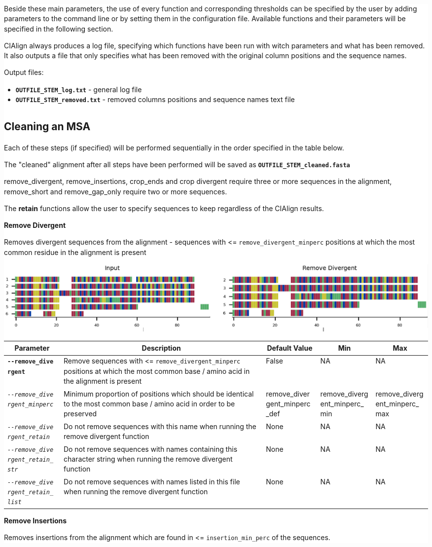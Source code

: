 Beside these main parameters, the use of every function and corresponding thresholds can be specified by the user by adding parameters to the command line or by setting them in the configuration file. Available functions and their parameters will be specified in the following section.

CIAlign always produces a log file, specifying which functions have been run with witch parameters and what has been removed. It also outputs a file that only specifies what has been removed with the original column positions and the sequence names.

Output files:

* **`OUTFILE_STEM_log.txt`** - general log file
* **`OUTFILE_STEM_removed.txt`** - removed columns positions and sequence names text file

## Cleaning an MSA
Each of these steps (if specified) will be performed sequentially in the order specified in the table below.

The "cleaned" alignment after all steps have been performed will be saved as **`OUTFILE_STEM_cleaned.fasta`**

remove_divergent, remove_insertions, crop_ends and crop divergent require three or more sequences in the alignment, remove_short and remove_gap_only require two or more sequences.

The **retain** functions allow the user to specify sequences to keep regardless of the CIAlign results.

**Remove Divergent**

Removes divergent sequences from the alignment -  sequences with <= `remove_divergent_minperc` positions at which the most common residue in the alignment is present


![Remove Divergent](images/remove_divergent.png?raw=true)


| Parameter | Description | Default Value | Min | Max |
| ---------------------------------------------------------------- |--------------------------------------------------------------------------------------------------- | ------------ |-----|------|
| **`--remove_divergent`** |  Remove sequences with <= `remove_divergent_minperc` positions at which the most common base / amino acid in the alignment is present | False | NA | NA |
| *`--remove_divergent_minperc`* | Minimum proportion of positions which should be identical to the most common base / amino acid in order to be preserved | remove_divergent_minperc_def | remove_divergent_minperc_min | remove_divergent_minperc_max |
| *`--remove_divergent_retain`* | Do not remove sequences with this name when running the remove divergent function | None | NA | NA |
| *`--remove_divergent_retain_str`* | Do not remove sequences with names containing this character string when running the remove divergent function | None | NA | NA |
| *`--remove_divergent_retain_list`* | Do not remove sequences with names listed in this file when running the remove divergent function | None | NA | NA |

**Remove Insertions**

Removes insertions from the alignment which are found in <= `insertion_min_perc` of the sequences.
